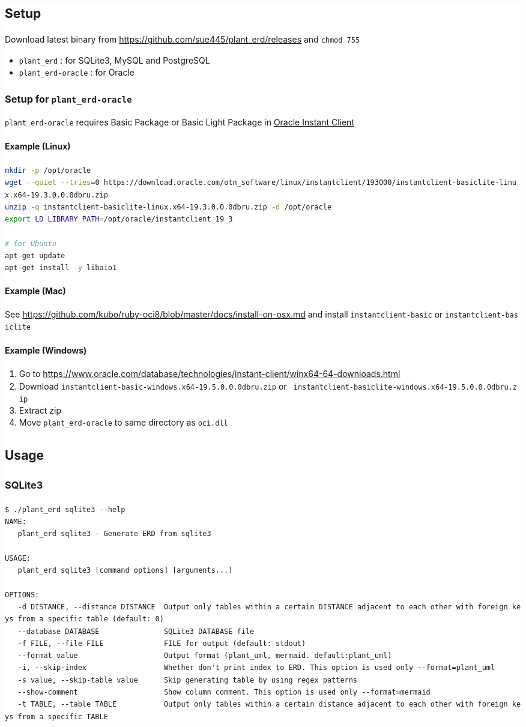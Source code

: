 ## Setup
Download latest binary from https://github.com/sue445/plant_erd/releases and `chmod 755`

* `plant_erd` : for SQLite3, MySQL and PostgreSQL
* `plant_erd-oracle` : for Oracle

### Setup for `plant_erd-oracle`
`plant_erd-oracle` requires Basic Package or Basic Light Package in [Oracle Instant Client](https://www.oracle.com/database/technologies/instant-client.html)

#### Example (Linux)
```bash
mkdir -p /opt/oracle
wget --quiet --tries=0 https://download.oracle.com/otn_software/linux/instantclient/193000/instantclient-basiclite-linux.x64-19.3.0.0.0dbru.zip
unzip -q instantclient-basiclite-linux.x64-19.3.0.0.0dbru.zip -d /opt/oracle
export LD_LIBRARY_PATH=/opt/oracle/instantclient_19_3

# for Ubuntu
apt-get update
apt-get install -y libaio1
```

#### Example (Mac)
See https://github.com/kubo/ruby-oci8/blob/master/docs/install-on-osx.md and install `instantclient-basic` or `instantclient-basiclite`

#### Example (Windows)
1. Go to https://www.oracle.com/database/technologies/instant-client/winx64-64-downloads.html
2. Download `instantclient-basic-windows.x64-19.5.0.0.0dbru.zip` or ` instantclient-basiclite-windows.x64-19.5.0.0.0dbru.zip`
3. Extract zip
4. Move `plant_erd-oracle` to same directory as `oci.dll`

## Usage
### SQLite3
```
$ ./plant_erd sqlite3 --help
NAME:
   plant_erd sqlite3 - Generate ERD from sqlite3

USAGE:
   plant_erd sqlite3 [command options] [arguments...]

OPTIONS:
   -d DISTANCE, --distance DISTANCE  Output only tables within a certain DISTANCE adjacent to each other with foreign keys from a specific table (default: 0)
   --database DATABASE               SQLite3 DATABASE file
   -f FILE, --file FILE              FILE for output (default: stdout)
   --format value                    Output format (plant_uml, mermaid. default:plant_uml)
   -i, --skip-index                  Whether don't print index to ERD. This option is used only --format=plant_uml
   -s value, --skip-table value      Skip generating table by using regex patterns
   --show-comment                    Show column comment. This option is used only --format=mermaid
   -t TABLE, --table TABLE           Output only tables within a certain distance adjacent to each other with foreign keys from a specific TABLE
```
